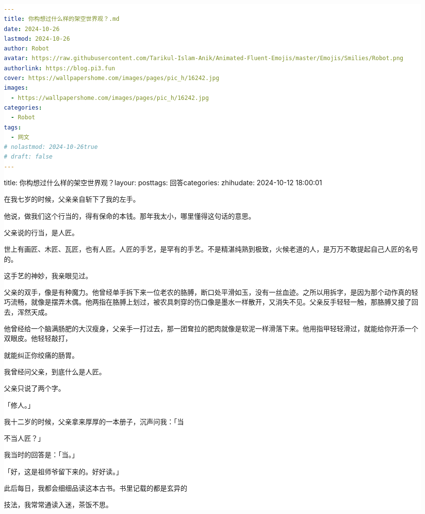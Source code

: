 ```yaml
---
title: 你构想过什么样的架空世界观？.md
date: 2024-10-26
lastmod: 2024-10-26
author: Robot
avatar: https://raw.githubusercontent.com/Tarikul-Islam-Anik/Animated-Fluent-Emojis/master/Emojis/Smilies/Robot.png
authorlink: https://blog.pi3.fun
cover: https://wallpapershome.com/images/pages/pic_h/16242.jpg
images:
  - https://wallpapershome.com/images/pages/pic_h/16242.jpg
categories:
  - Robot
tags:
  - 网文
# nolastmod: 2024-10-26true
# draft: false
---
```




title: 你构想过什么样的架空世界观？layour: posttags: 回答categories: zhihudate: 2024-10-12 18:00:01

在我七岁的时候，父亲亲自斩下了我的左手。

他说，做我们这个行当的，得有保命的本钱。那年我太小，哪里懂得这句话的意思。

父亲说的行当，是人匠。

世上有画匠、木匠、瓦匠，也有人匠。人匠的手艺，是罕有的手艺。不是精湛纯熟到极致，火候老道的人，是万万不敢提起自己人匠的名号的。

这手艺的神妙，我亲眼见过。

父亲的双手，像是有种魔力。他曾经单手拆下来一位老农的胳膊，断口处平滑如玉，没有一丝血迹。之所以用拆字，是因为那个动作真的轻巧流畅，就像是摆弄木偶。他两指在胳膊上划过，被农具刺穿的伤口像是墨水一样散开，又消失不见。父亲反手轻轻一触，那胳膊又接了回去，浑然天成。

他曾经给一个脑满肠肥的大汉瘦身，父亲手一打过去，那一团耷拉的肥肉就像是软泥一样滑落下来。他用指甲轻轻滑过，就能给你开添一个双眼皮。他轻轻敲打，

就能纠正你绞痛的肠胃。

我曾经问父亲，到底什么是人匠。

父亲只说了两个字。

「修人。」

我十二岁的时候，父亲拿来厚厚的一本册子，沉声问我：「当

不当人匠？」

我当时的回答是：「当。」

「好，这是祖师爷留下来的。好好读。」

此后每日，我都会细细品读这本古书。书里记载的都是玄异的

技法，我常常通读入迷，茶饭不思。
